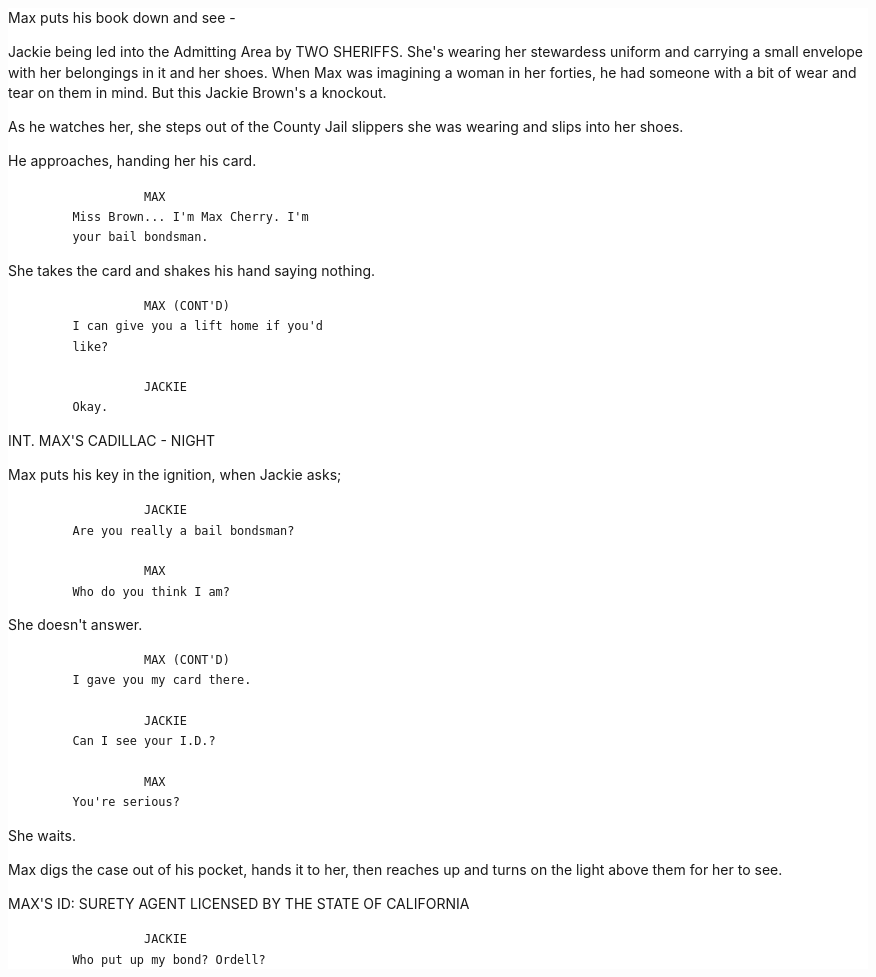    Max puts his book down and see -
   
   Jackie being led into the Admitting Area by TWO SHERIFFS.
   She's wearing her stewardess uniform and carrying a small
   envelope with her belongings in it and her shoes. When
   Max was imagining a woman in her forties, he had someone
   with a bit of wear and tear on them in mind. But this
   Jackie Brown's a knockout.
   
   As he watches her, she steps out of the County Jail
   slippers she was wearing and slips into her shoes.
   
   He approaches, handing her his card.
   
                       MAX
             Miss Brown... I'm Max Cherry. I'm
             your bail bondsman.
   
   She takes the card and shakes his hand saying nothing.
   
                       MAX (CONT'D)
             I can give you a lift home if you'd
             like?
   
                       JACKIE
             Okay.
   
   
   INT. MAX'S CADILLAC - NIGHT
   
   Max puts his key in the ignition, when Jackie asks;
   
                       JACKIE
             Are you really a bail bondsman?
   
                       MAX
             Who do you think I am?
   
   She doesn't answer.
   
                       MAX (CONT'D)
             I gave you my card there.
   
                       JACKIE
             Can I see your I.D.?
   
                       MAX
             You're serious?
   
   She waits.
   
   Max digs the case out of his pocket, hands it to her,
   then reaches up and turns on the light above them for her
   to see.
   
   
   MAX'S ID: SURETY AGENT LICENSED BY THE STATE OF
   CALIFORNIA
   
                       JACKIE
             Who put up my bond? Ordell?
   